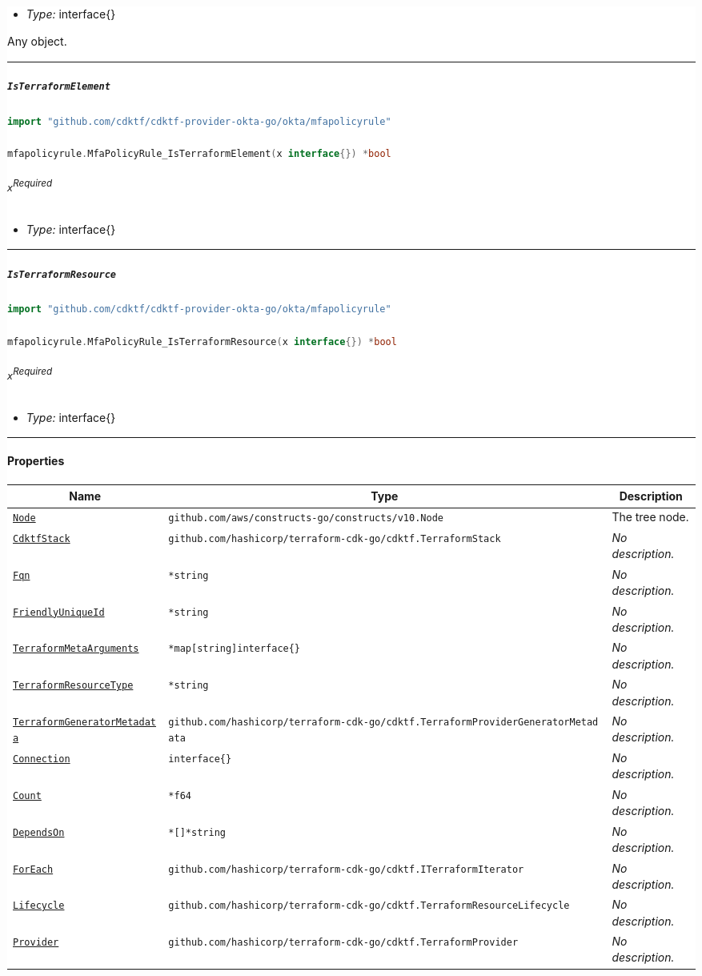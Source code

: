 - *Type:* interface{}

Any object.

---

##### `IsTerraformElement` <a name="IsTerraformElement" id="@cdktf/provider-okta.mfaPolicyRule.MfaPolicyRule.isTerraformElement"></a>

```go
import "github.com/cdktf/cdktf-provider-okta-go/okta/mfapolicyrule"

mfapolicyrule.MfaPolicyRule_IsTerraformElement(x interface{}) *bool
```

###### `x`<sup>Required</sup> <a name="x" id="@cdktf/provider-okta.mfaPolicyRule.MfaPolicyRule.isTerraformElement.parameter.x"></a>

- *Type:* interface{}

---

##### `IsTerraformResource` <a name="IsTerraformResource" id="@cdktf/provider-okta.mfaPolicyRule.MfaPolicyRule.isTerraformResource"></a>

```go
import "github.com/cdktf/cdktf-provider-okta-go/okta/mfapolicyrule"

mfapolicyrule.MfaPolicyRule_IsTerraformResource(x interface{}) *bool
```

###### `x`<sup>Required</sup> <a name="x" id="@cdktf/provider-okta.mfaPolicyRule.MfaPolicyRule.isTerraformResource.parameter.x"></a>

- *Type:* interface{}

---

#### Properties <a name="Properties" id="Properties"></a>

| **Name** | **Type** | **Description** |
| --- | --- | --- |
| <code><a href="#@cdktf/provider-okta.mfaPolicyRule.MfaPolicyRule.property.node">Node</a></code> | <code>github.com/aws/constructs-go/constructs/v10.Node</code> | The tree node. |
| <code><a href="#@cdktf/provider-okta.mfaPolicyRule.MfaPolicyRule.property.cdktfStack">CdktfStack</a></code> | <code>github.com/hashicorp/terraform-cdk-go/cdktf.TerraformStack</code> | *No description.* |
| <code><a href="#@cdktf/provider-okta.mfaPolicyRule.MfaPolicyRule.property.fqn">Fqn</a></code> | <code>*string</code> | *No description.* |
| <code><a href="#@cdktf/provider-okta.mfaPolicyRule.MfaPolicyRule.property.friendlyUniqueId">FriendlyUniqueId</a></code> | <code>*string</code> | *No description.* |
| <code><a href="#@cdktf/provider-okta.mfaPolicyRule.MfaPolicyRule.property.terraformMetaArguments">TerraformMetaArguments</a></code> | <code>*map[string]interface{}</code> | *No description.* |
| <code><a href="#@cdktf/provider-okta.mfaPolicyRule.MfaPolicyRule.property.terraformResourceType">TerraformResourceType</a></code> | <code>*string</code> | *No description.* |
| <code><a href="#@cdktf/provider-okta.mfaPolicyRule.MfaPolicyRule.property.terraformGeneratorMetadata">TerraformGeneratorMetadata</a></code> | <code>github.com/hashicorp/terraform-cdk-go/cdktf.TerraformProviderGeneratorMetadata</code> | *No description.* |
| <code><a href="#@cdktf/provider-okta.mfaPolicyRule.MfaPolicyRule.property.connection">Connection</a></code> | <code>interface{}</code> | *No description.* |
| <code><a href="#@cdktf/provider-okta.mfaPolicyRule.MfaPolicyRule.property.count">Count</a></code> | <code>*f64</code> | *No description.* |
| <code><a href="#@cdktf/provider-okta.mfaPolicyRule.MfaPolicyRule.property.dependsOn">DependsOn</a></code> | <code>*[]*string</code> | *No description.* |
| <code><a href="#@cdktf/provider-okta.mfaPolicyRule.MfaPolicyRule.property.forEach">ForEach</a></code> | <code>github.com/hashicorp/terraform-cdk-go/cdktf.ITerraformIterator</code> | *No description.* |
| <code><a href="#@cdktf/provider-okta.mfaPolicyRule.MfaPolicyRule.property.lifecycle">Lifecycle</a></code> | <code>github.com/hashicorp/terraform-cdk-go/cdktf.TerraformResourceLifecycle</code> | *No description.* |
| <code><a href="#@cdktf/provider-okta.mfaPolicyRule.MfaPolicyRule.property.provider">Provider</a></code> | <code>github.com/hashicorp/terraform-cdk-go/cdktf.TerraformProvider</code> | *No description.* |